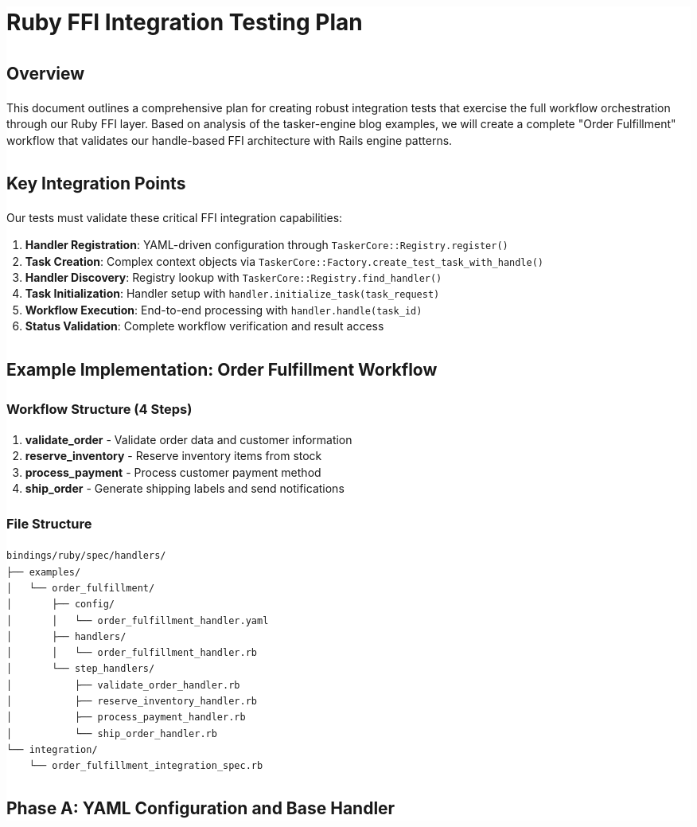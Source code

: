 # Ruby FFI Integration Testing Plan

## Overview

This document outlines a comprehensive plan for creating robust integration tests that exercise the full workflow orchestration through our Ruby FFI layer. Based on analysis of the tasker-engine blog examples, we will create a complete "Order Fulfillment" workflow that validates our handle-based FFI architecture with Rails engine patterns.

## Key Integration Points

Our tests must validate these critical FFI integration capabilities:

1. **Handler Registration**: YAML-driven configuration through `TaskerCore::Registry.register()`
2. **Task Creation**: Complex context objects via `TaskerCore::Factory.create_test_task_with_handle()`
3. **Handler Discovery**: Registry lookup with `TaskerCore::Registry.find_handler()`
4. **Task Initialization**: Handler setup with `handler.initialize_task(task_request)`
5. **Workflow Execution**: End-to-end processing with `handler.handle(task_id)`
6. **Status Validation**: Complete workflow verification and result access

## Example Implementation: Order Fulfillment Workflow

### Workflow Structure (4 Steps)

1. **validate_order** - Validate order data and customer information
2. **reserve_inventory** - Reserve inventory items from stock
3. **process_payment** - Process customer payment method
4. **ship_order** - Generate shipping labels and send notifications

### File Structure

```
bindings/ruby/spec/handlers/
├── examples/
│   └── order_fulfillment/
│       ├── config/
│       │   └── order_fulfillment_handler.yaml
│       ├── handlers/
│       │   └── order_fulfillment_handler.rb
│       └── step_handlers/
│           ├── validate_order_handler.rb
│           ├── reserve_inventory_handler.rb
│           ├── process_payment_handler.rb
│           └── ship_order_handler.rb
└── integration/
    └── order_fulfillment_integration_spec.rb
```

## Phase A: YAML Configuration and Base Handler
